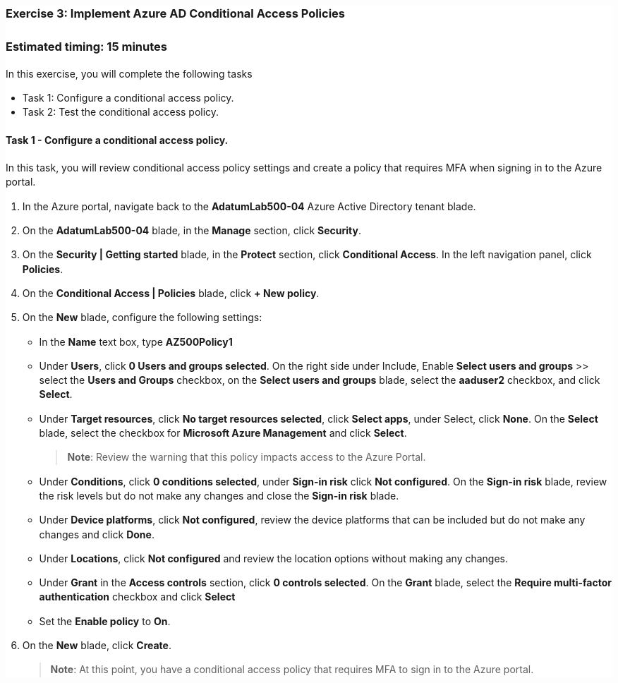 ### Exercise 3: Implement Azure AD Conditional Access Policies 

### Estimated timing: 15 minutes

In this exercise, you will complete the following tasks 

- Task 1: Configure a conditional access policy.
- Task 2: Test the conditional access policy.

#### Task 1 - Configure a conditional access policy. 

In this task, you will review conditional access policy settings and create a policy that requires MFA when signing in to the Azure portal. 

1. In the Azure portal, navigate back to the **AdatumLab500-04** Azure Active Directory tenant blade.

2. On the **AdatumLab500-04** blade, in the **Manage** section, click **Security**.

3. On the **Security \| Getting started** blade, in the **Protect** section, click **Conditional Access**. In the left navigation panel, click **Policies**.

4. On the **Conditional Access \| Policies** blade, click **+ New policy**. 

5. On the **New** blade, configure the following settings:

   - In the **Name** text box, type **AZ500Policy1**
	
   - Under **Users**, click **0 Users and groups selected**. On the right side under Include, Enable **Select users and groups** >> select the **Users and Groups** checkbox, on the **Select users and groups** blade, select the **aaduser2** checkbox, and click **Select**.
	
   - Under **Target resources**, click **No target resources selected**, click **Select apps**, under Select, click **None**. On the **Select** blade, select the checkbox for **Microsoft Azure Management** and click **Select**. 

     >**Note**: Review the warning that this policy impacts access to the Azure Portal.
	
   - Under **Conditions**, click **0 conditions selected**, under **Sign-in risk** click **Not configured**. On the **Sign-in risk** blade, review the risk levels but do not make any changes and close the **Sign-in risk** blade.
	
   - Under **Device platforms**, click **Not configured**, review the device platforms that can be included but do not make any changes and click **Done**.
	
   - Under **Locations**, click **Not configured** and review the location options without making any changes.
	
   - Under **Grant** in the **Access controls** section, click **0 controls selected**. On the **Grant** blade, select the **Require multi-factor authentication** checkbox and click **Select**
	
   - Set the **Enable policy** to **On**.

6. On the **New** blade, click **Create**. 

    >**Note**: At this point, you have a conditional access policy that requires MFA to sign in to the Azure portal. 
